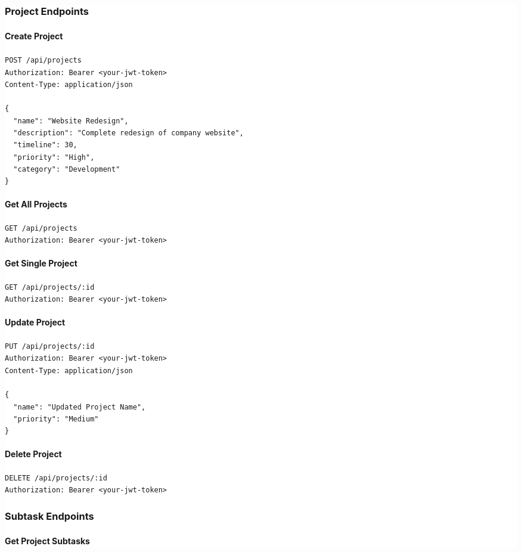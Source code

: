 ### Project Endpoints

#### Create Project

```http
POST /api/projects
Authorization: Bearer <your-jwt-token>
Content-Type: application/json

{
  "name": "Website Redesign",
  "description": "Complete redesign of company website",
  "timeline": 30,
  "priority": "High",
  "category": "Development"
}
```

#### Get All Projects

```http
GET /api/projects
Authorization: Bearer <your-jwt-token>
```

#### Get Single Project

```http
GET /api/projects/:id
Authorization: Bearer <your-jwt-token>
```

#### Update Project

```http
PUT /api/projects/:id
Authorization: Bearer <your-jwt-token>
Content-Type: application/json

{
  "name": "Updated Project Name",
  "priority": "Medium"
}
```

#### Delete Project

```http
DELETE /api/projects/:id
Authorization: Bearer <your-jwt-token>
```

### Subtask Endpoints

#### Get Project Subtasks
